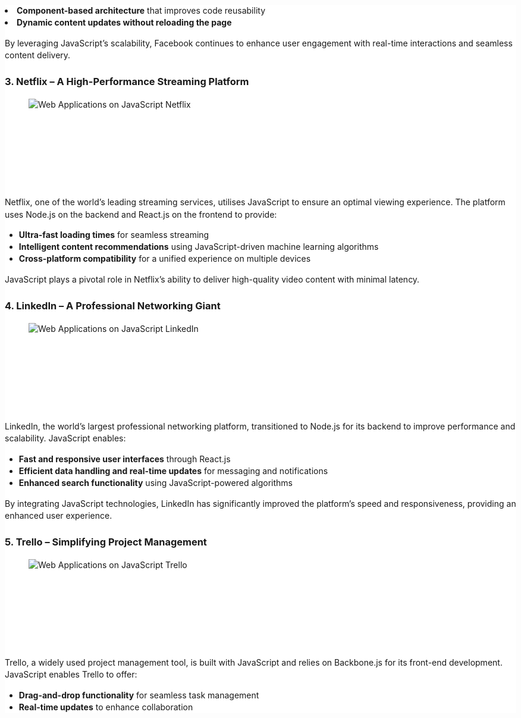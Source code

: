 <li style="padding-top:var(--wp--preset--spacing--xx-small);padding-bottom:var(--wp--preset--spacing--xx-small)"><strong>Component-based architecture</strong> that improves code reusability</li>
<li style="padding-top:var(--wp--preset--spacing--xx-small);padding-bottom:var(--wp--preset--spacing--xx-small)"><strong>Dynamic content updates without reloading the page</strong></li>
</ul>
<p>By leveraging JavaScript’s scalability, Facebook continues to enhance user engagement with real-time interactions and seamless content delivery.</p>
<h3 class="wp-block-heading"><strong>3. Netflix – A High-Performance Streaming Platform</strong></h3>
<figure class="wp-block-image size-large"><img alt="Web Applications on JavaScript Netflix" class="wp-image-1094" decoding="async" height="683" loading="lazy" sizes="auto, (max-width: 1024px) 100vw, 1024px" src="https://www.devcentrehouse.eu/blogs/wp-content/uploads/2025/03/i4mtfepvpdk-1024x683.jpg" srcset="https://www.devcentrehouse.eu/blogs/wp-content/uploads/2025/03/i4mtfepvpdk-1024x683.jpg 1024w, https://www.devcentrehouse.eu/blogs/wp-content/uploads/2025/03/i4mtfepvpdk-300x200.jpg 300w, https://www.devcentrehouse.eu/blogs/wp-content/uploads/2025/03/i4mtfepvpdk-768x512.jpg 768w, https://www.devcentrehouse.eu/blogs/wp-content/uploads/2025/03/i4mtfepvpdk-1536x1024.jpg 1536w, https://www.devcentrehouse.eu/blogs/wp-content/uploads/2025/03/i4mtfepvpdk.jpg 1600w" width="1024"/></figure>
<p>Netflix, one of the world’s leading streaming services, utilises JavaScript to ensure an optimal viewing experience. The platform uses Node.js on the backend and React.js on the frontend to provide:</p>
<ul class="wp-block-list">
<li style="padding-top:var(--wp--preset--spacing--xx-small);padding-bottom:var(--wp--preset--spacing--xx-small)"><strong>Ultra-fast loading times</strong> for seamless streaming</li>
<li style="padding-top:var(--wp--preset--spacing--xx-small);padding-bottom:var(--wp--preset--spacing--xx-small)"><strong>Intelligent content recommendations</strong> using JavaScript-driven machine learning algorithms</li>
<li style="padding-top:var(--wp--preset--spacing--xx-small);padding-bottom:var(--wp--preset--spacing--xx-small)"><strong>Cross-platform compatibility</strong> for a unified experience on multiple devices</li>
</ul>
<p>JavaScript plays a pivotal role in Netflix’s ability to deliver high-quality video content with minimal latency.</p>
<h3 class="wp-block-heading"><strong>4. LinkedIn – A Professional Networking Giant</strong></h3>
<figure class="wp-block-image size-large"><img alt="Web Applications on JavaScript LinkedIn" class="wp-image-1095" decoding="async" height="683" loading="lazy" sizes="auto, (max-width: 1024px) 100vw, 1024px" src="https://www.devcentrehouse.eu/blogs/wp-content/uploads/2025/03/h8iw_bkwax4-1024x683.jpg" srcset="https://www.devcentrehouse.eu/blogs/wp-content/uploads/2025/03/h8iw_bkwax4-1024x683.jpg 1024w, https://www.devcentrehouse.eu/blogs/wp-content/uploads/2025/03/h8iw_bkwax4-300x200.jpg 300w, https://www.devcentrehouse.eu/blogs/wp-content/uploads/2025/03/h8iw_bkwax4-768x512.jpg 768w, https://www.devcentrehouse.eu/blogs/wp-content/uploads/2025/03/h8iw_bkwax4-1536x1024.jpg 1536w, https://www.devcentrehouse.eu/blogs/wp-content/uploads/2025/03/h8iw_bkwax4.jpg 1600w" width="1024"/></figure>
<p>LinkedIn, the world’s largest professional networking platform, transitioned to Node.js for its backend to improve performance and scalability. JavaScript enables:</p>
<ul class="wp-block-list">
<li style="padding-top:var(--wp--preset--spacing--xx-small);padding-bottom:var(--wp--preset--spacing--xx-small)"><strong>Fast and responsive user interfaces</strong> through React.js</li>
<li style="padding-top:var(--wp--preset--spacing--xx-small);padding-bottom:var(--wp--preset--spacing--xx-small)"><strong>Efficient data handling and real-time updates</strong> for messaging and notifications</li>
<li style="padding-top:var(--wp--preset--spacing--xx-small);padding-bottom:var(--wp--preset--spacing--xx-small)"><strong>Enhanced search functionality</strong> using JavaScript-powered algorithms</li>
</ul>
<p>By integrating JavaScript technologies, LinkedIn has significantly improved the platform’s speed and responsiveness, providing an enhanced user experience.</p>
<h3 class="wp-block-heading"><strong>5. Trello – Simplifying Project Management</strong></h3>
<figure class="wp-block-image size-large"><img alt="Web Applications on JavaScript Trello" class="wp-image-1096" decoding="async" height="576" loading="lazy" sizes="auto, (max-width: 1024px) 100vw, 1024px" src="https://www.devcentrehouse.eu/blogs/wp-content/uploads/2025/03/article-photos-2025-03-13T140001.513-1024x576.jpg" srcset="https://www.devcentrehouse.eu/blogs/wp-content/uploads/2025/03/article-photos-2025-03-13T140001.513-1024x576.jpg 1024w, https://www.devcentrehouse.eu/blogs/wp-content/uploads/2025/03/article-photos-2025-03-13T140001.513-300x169.jpg 300w, https://www.devcentrehouse.eu/blogs/wp-content/uploads/2025/03/article-photos-2025-03-13T140001.513-768x432.jpg 768w, https://www.devcentrehouse.eu/blogs/wp-content/uploads/2025/03/article-photos-2025-03-13T140001.513-1536x864.jpg 1536w, https://www.devcentrehouse.eu/blogs/wp-content/uploads/2025/03/article-photos-2025-03-13T140001.513.jpg 1920w" width="1024"/></figure>
<p>Trello, a widely used project management tool, is built with JavaScript and relies on Backbone.js for its front-end development. JavaScript enables Trello to offer:</p>
<ul class="wp-block-list">
<li style="padding-top:var(--wp--preset--spacing--xx-small);padding-bottom:var(--wp--preset--spacing--xx-small)"><strong>Drag-and-drop functionality</strong> for seamless task management</li>
<li style="padding-top:var(--wp--preset--spacing--xx-small);padding-bottom:var(--wp--preset--spacing--xx-small)"><strong>Real-time updates</strong> to enhance collaboration</li>